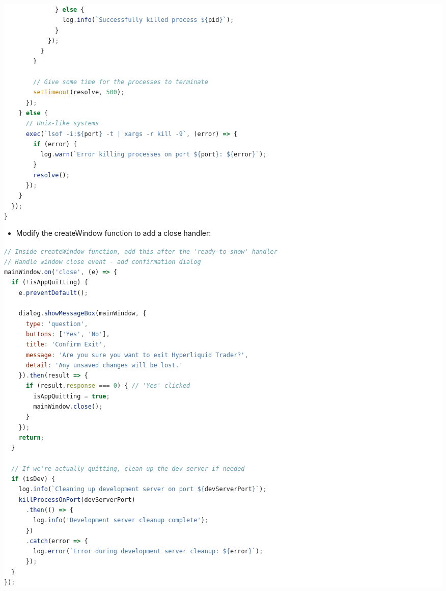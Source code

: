 ```javascript
              } else {
                log.info(`Successfully killed process ${pid}`);
              }
            });
          }
        }
        
        // Give some time for the processes to terminate
        setTimeout(resolve, 500);
      });
    } else {
      // Unix-like systems
      exec(`lsof -i:${port} -t | xargs -r kill -9`, (error) => {
        if (error) {
          log.warn(`Error killing processes on port ${port}: ${error}`);
        }
        resolve();
      });
    }
  });
}
```

- Modify the createWindow function to add a close handler:
```javascript
// Inside createWindow function, add this after the 'ready-to-show' handler
// Handle window close event - add confirmation dialog
mainWindow.on('close', (e) => {
  if (!isAppQuitting) {
    e.preventDefault();
    
    dialog.showMessageBox(mainWindow, {
      type: 'question',
      buttons: ['Yes', 'No'],
      title: 'Confirm Exit',
      message: 'Are you sure you want to exit Hyperliquid Trader?',
      detail: 'Any unsaved changes will be lost.'
    }).then(result => {
      if (result.response === 0) { // 'Yes' clicked
        isAppQuitting = true;
        mainWindow.close();
      }
    });
    return;
  }
  
  // If we're actually quitting, clean up the dev server if needed
  if (isDev) {
    log.info(`Cleaning up development server on port ${devServerPort}`);
    killProcessOnPort(devServerPort)
      .then(() => {
        log.info('Development server cleanup complete');
      })
      .catch(error => {
        log.error(`Error during development server cleanup: ${error}`);
      });
  }
});
```

